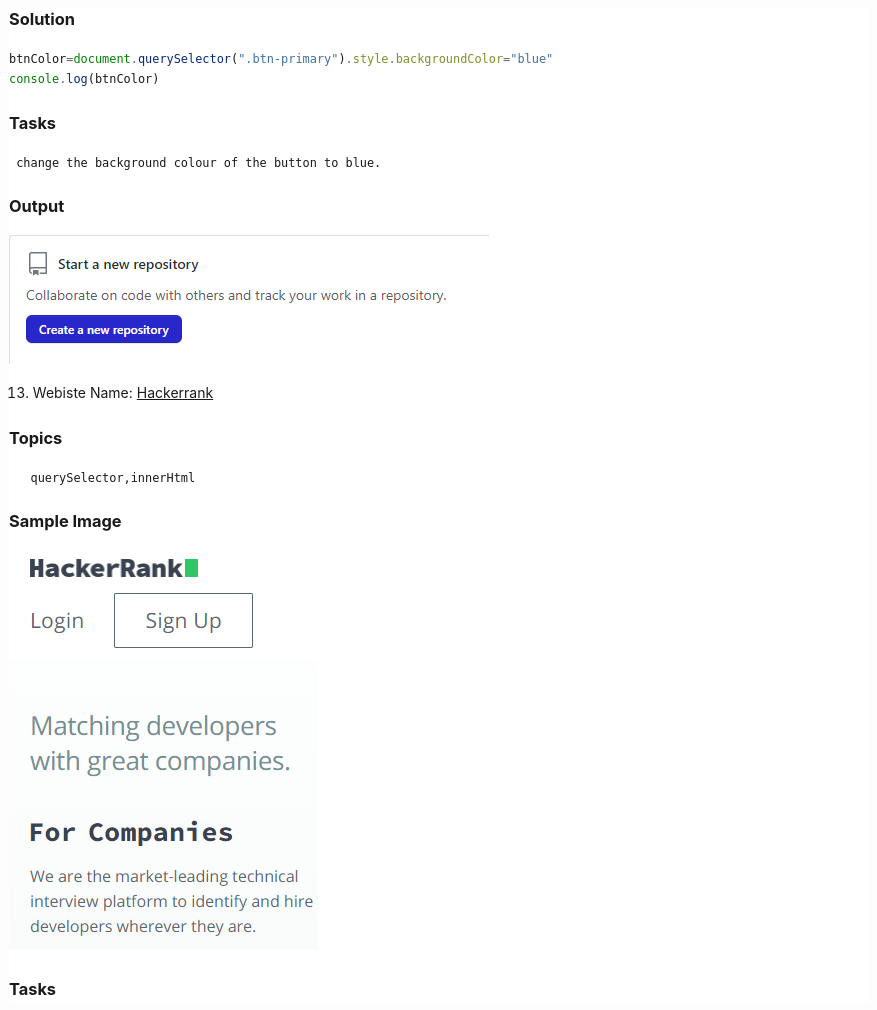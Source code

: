 ### Solution
```Javascript
btnColor=document.querySelector(".btn-primary").style.backgroundColor="blue"
console.log(btnColor)
```

### Tasks

     change the background colour of the button to blue.

### Output

![Output](./Pic23.png)

13. Webiste Name: [Hackerrank](https://www.hackerrank.com/)

### Topics

       querySelector,innerHtml

### Sample Image

![Sample One](./Pic24.png)

### Tasks
